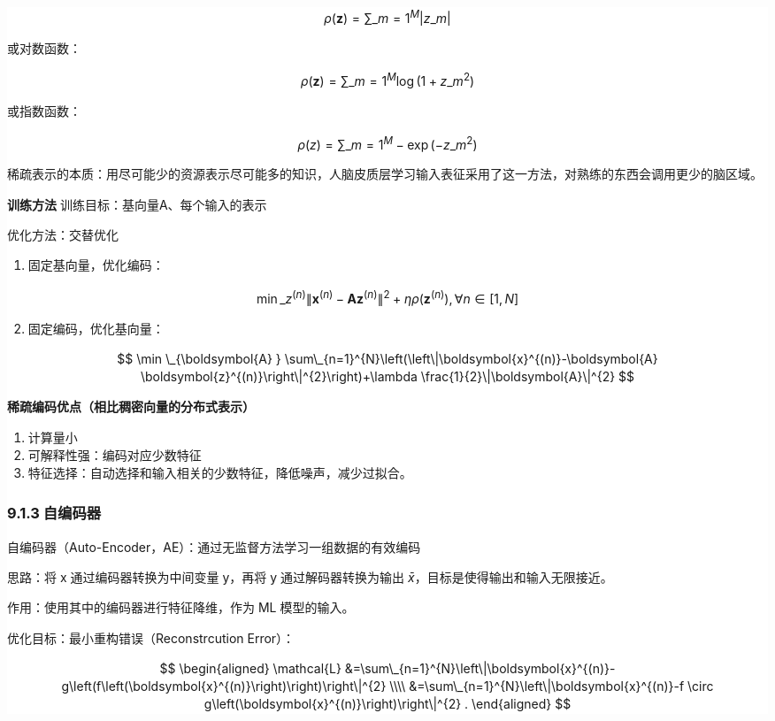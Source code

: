$$
\rho(\boldsymbol{z})=\sum\_{m=1}^{M}\left|z\_{m}\right|
$$

或对数函数：

$$
\rho(\boldsymbol{z})=\sum\_{m=1}^{M} \log \left(1+z\_{m}^{2}\right)
$$

或指数函数：

$$
\rho(z)=\sum\_{m=1}^{M}-\exp \left(-z\_{m}^{2}\right)
$$

稀疏表示的本质：用尽可能少的资源表示尽可能多的知识，人脑皮质层学习输入表征采用了这一方法，对熟练的东西会调用更少的脑区域。

**训练方法**
训练目标：基向量A、每个输入的表示

优化方法：交替优化
1. 固定基向量，优化编码：

$$
\min \_{z^{(n)} }\left\|\boldsymbol{x}^{(n)}-\boldsymbol{A} \boldsymbol{z}^{(n)}\right\|^{2}+\eta \rho\left(\boldsymbol{z}^{(n)}\right), \forall n \in[1, N]
$$

2. 固定编码，优化基向量：

$$
\min \_{\boldsymbol{A} } \sum\_{n=1}^{N}\left(\left\|\boldsymbol{x}^{(n)}-\boldsymbol{A} \boldsymbol{z}^{(n)}\right\|^{2}\right)+\lambda \frac{1}{2}\|\boldsymbol{A}\|^{2}
$$

**稀疏编码优点（相比稠密向量的分布式表示）**
1. 计算量小
2. 可解释性强：编码对应少数特征
3. 特征选择：自动选择和输入相关的少数特征，降低噪声，减少过拟合。


### 9.1.3 自编码器
自编码器（Auto-Encoder，AE）：通过无监督方法学习一组数据的有效编码

思路：将 x 通过编码器转换为中间变量 y，再将 y 通过解码器转换为输出 $\bar{x}$，目标是使得输出和输入无限接近。

作用：使用其中的编码器进行特征降维，作为 ML 模型的输入。

优化目标：最小重构错误（Reconstrcution Error）：

$$
\begin{aligned}
\mathcal{L} &=\sum\_{n=1}^{N}\left\|\boldsymbol{x}^{(n)}-g\left(f\left(\boldsymbol{x}^{(n)}\right)\right)\right\|^{2} \\\\
&=\sum\_{n=1}^{N}\left\|\boldsymbol{x}^{(n)}-f \circ g\left(\boldsymbol{x}^{(n)}\right)\right\|^{2} .
\end{aligned}
$$
